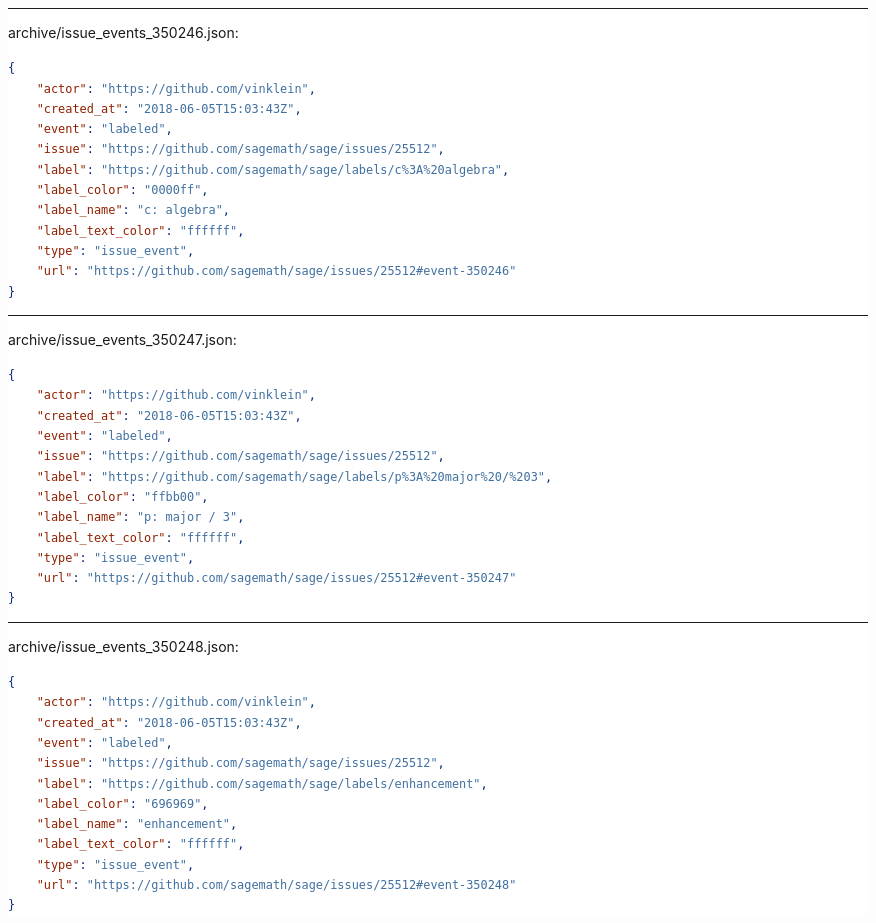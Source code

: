 

---

archive/issue_events_350246.json:
```json
{
    "actor": "https://github.com/vinklein",
    "created_at": "2018-06-05T15:03:43Z",
    "event": "labeled",
    "issue": "https://github.com/sagemath/sage/issues/25512",
    "label": "https://github.com/sagemath/sage/labels/c%3A%20algebra",
    "label_color": "0000ff",
    "label_name": "c: algebra",
    "label_text_color": "ffffff",
    "type": "issue_event",
    "url": "https://github.com/sagemath/sage/issues/25512#event-350246"
}
```



---

archive/issue_events_350247.json:
```json
{
    "actor": "https://github.com/vinklein",
    "created_at": "2018-06-05T15:03:43Z",
    "event": "labeled",
    "issue": "https://github.com/sagemath/sage/issues/25512",
    "label": "https://github.com/sagemath/sage/labels/p%3A%20major%20/%203",
    "label_color": "ffbb00",
    "label_name": "p: major / 3",
    "label_text_color": "ffffff",
    "type": "issue_event",
    "url": "https://github.com/sagemath/sage/issues/25512#event-350247"
}
```



---

archive/issue_events_350248.json:
```json
{
    "actor": "https://github.com/vinklein",
    "created_at": "2018-06-05T15:03:43Z",
    "event": "labeled",
    "issue": "https://github.com/sagemath/sage/issues/25512",
    "label": "https://github.com/sagemath/sage/labels/enhancement",
    "label_color": "696969",
    "label_name": "enhancement",
    "label_text_color": "ffffff",
    "type": "issue_event",
    "url": "https://github.com/sagemath/sage/issues/25512#event-350248"
}
```
